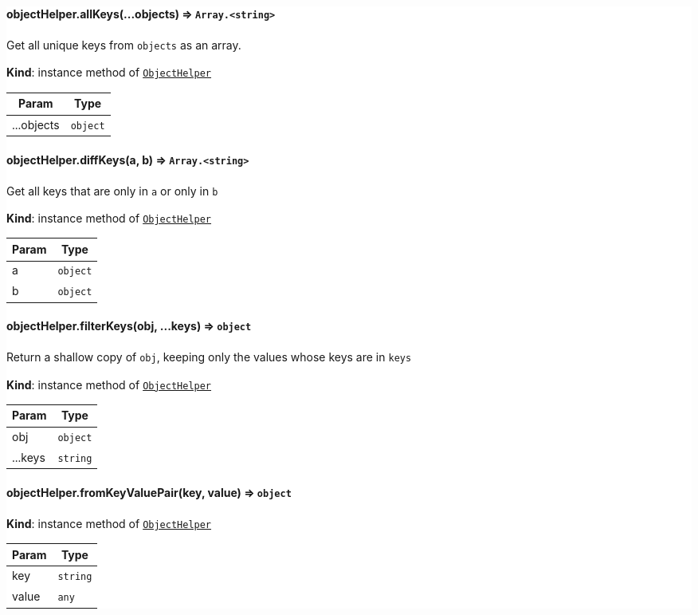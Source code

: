 <a name="module_se/fivebyfive/ortho/extensions..ObjectHelper+allKeys"></a>

#### objectHelper.allKeys(...objects) ⇒ <code>Array.&lt;string&gt;</code>
Get all unique keys from `objects` as an array.

**Kind**: instance method of [<code>ObjectHelper</code>](#module_se/fivebyfive/ortho/extensions..ObjectHelper)  

| Param | Type |
| --- | --- |
| ...objects | <code>object</code> | 

<a name="module_se/fivebyfive/ortho/extensions..ObjectHelper+diffKeys"></a>

#### objectHelper.diffKeys(a, b) ⇒ <code>Array.&lt;string&gt;</code>
Get all keys that are only in `a` or only in `b`

**Kind**: instance method of [<code>ObjectHelper</code>](#module_se/fivebyfive/ortho/extensions..ObjectHelper)  

| Param | Type |
| --- | --- |
| a | <code>object</code> | 
| b | <code>object</code> | 

<a name="module_se/fivebyfive/ortho/extensions..ObjectHelper+filterKeys"></a>

#### objectHelper.filterKeys(obj, ...keys) ⇒ <code>object</code>
Return a shallow copy of `obj`, keeping only the values whose keys
are in `keys`

**Kind**: instance method of [<code>ObjectHelper</code>](#module_se/fivebyfive/ortho/extensions..ObjectHelper)  

| Param | Type |
| --- | --- |
| obj | <code>object</code> | 
| ...keys | <code>string</code> | 

<a name="module_se/fivebyfive/ortho/extensions..ObjectHelper+fromKeyValuePair"></a>

#### objectHelper.fromKeyValuePair(key, value) ⇒ <code>object</code>
**Kind**: instance method of [<code>ObjectHelper</code>](#module_se/fivebyfive/ortho/extensions..ObjectHelper)  

| Param | Type |
| --- | --- |
| key | <code>string</code> | 
| value | <code>any</code> | 

